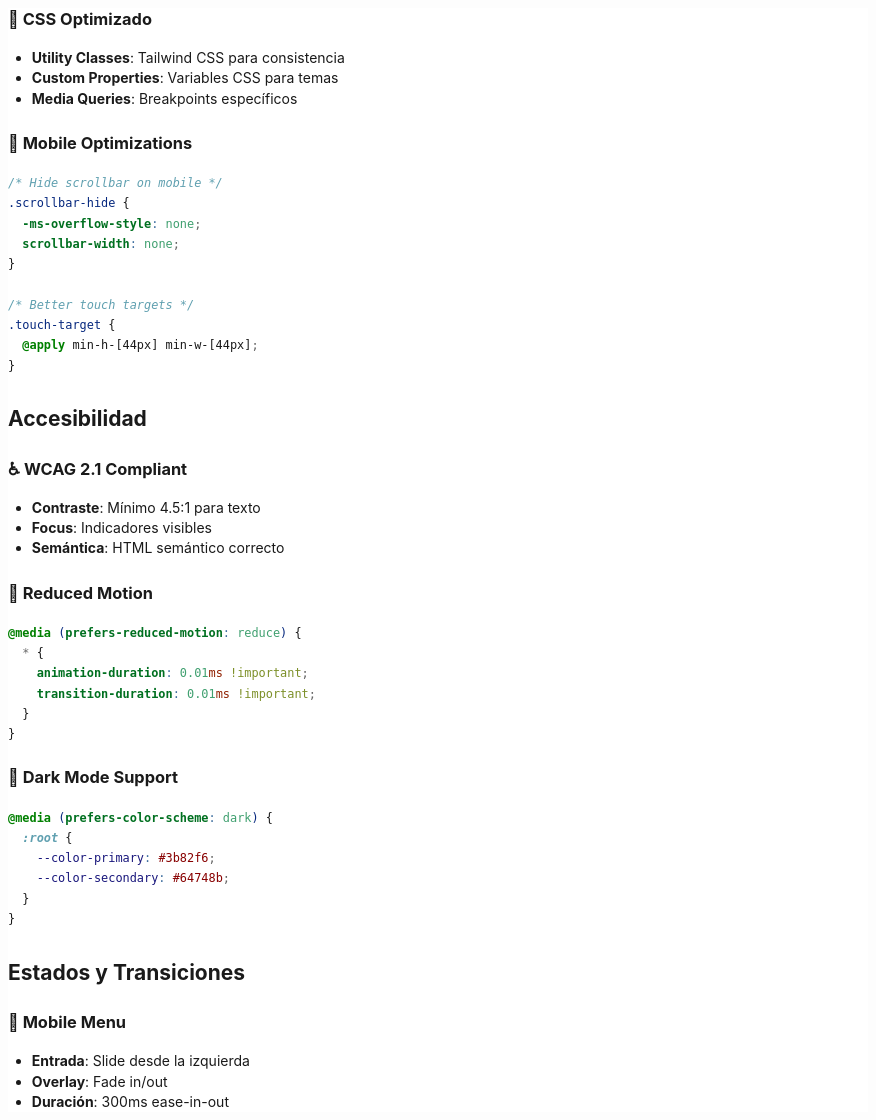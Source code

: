 ### 🎨 **CSS Optimizado**
- **Utility Classes**: Tailwind CSS para consistencia
- **Custom Properties**: Variables CSS para temas
- **Media Queries**: Breakpoints específicos

### 📱 **Mobile Optimizations**
```css
/* Hide scrollbar on mobile */
.scrollbar-hide {
  -ms-overflow-style: none;
  scrollbar-width: none;
}

/* Better touch targets */
.touch-target {
  @apply min-h-[44px] min-w-[44px];
}
```

## Accesibilidad

### ♿ **WCAG 2.1 Compliant**
- **Contraste**: Mínimo 4.5:1 para texto
- **Focus**: Indicadores visibles
- **Semántica**: HTML semántico correcto

### 🎯 **Reduced Motion**
```css
@media (prefers-reduced-motion: reduce) {
  * {
    animation-duration: 0.01ms !important;
    transition-duration: 0.01ms !important;
  }
}
```

### 🌙 **Dark Mode Support**
```css
@media (prefers-color-scheme: dark) {
  :root {
    --color-primary: #3b82f6;
    --color-secondary: #64748b;
  }
}
```

## Estados y Transiciones

### 🔄 **Mobile Menu**
- **Entrada**: Slide desde la izquierda
- **Overlay**: Fade in/out
- **Duración**: 300ms ease-in-out
